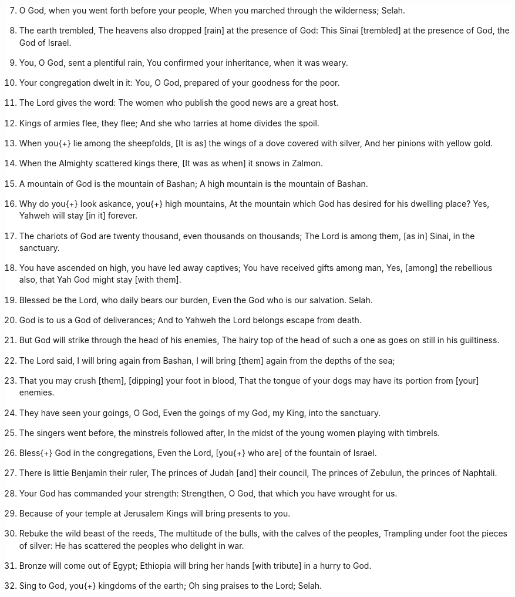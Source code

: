 7. O God, when you went forth before your people, When you marched through the wilderness; Selah.

8. The earth trembled, The heavens also dropped [rain] at the presence of God: This Sinai [trembled] at the presence of God, the God of Israel.

9. You, O God, sent a plentiful rain, You confirmed your inheritance, when it was weary.

10. Your congregation dwelt in it: You, O God, prepared of your goodness for the poor.

11. The Lord gives the word: The women who publish the good news are a great host.

12. Kings of armies flee, they flee; And she who tarries at home divides the spoil.

13. When you{+} lie among the sheepfolds, [It is as] the wings of a dove covered with silver, And her pinions with yellow gold.

14. When the Almighty scattered kings there, [It was as when] it snows in Zalmon.

15. A mountain of God is the mountain of Bashan; A high mountain is the mountain of Bashan.

16. Why do you{+} look askance, you{+} high mountains, At the mountain which God has desired for his dwelling place? Yes, Yahweh will stay [in it] forever.

17. The chariots of God are twenty thousand, even thousands on thousands; The Lord is among them, [as in] Sinai, in the sanctuary.

18. You have ascended on high, you have led away captives; You have received gifts among man, Yes, [among] the rebellious also, that Yah God might stay [with them].

19. Blessed be the Lord, who daily bears our burden, Even the God who is our salvation. Selah.

20. God is to us a God of deliverances; And to Yahweh the Lord belongs escape from death.

21. But God will strike through the head of his enemies, The hairy top of the head of such a one as goes on still in his guiltiness.

22. The Lord said, I will bring again from Bashan, I will bring [them] again from the depths of the sea;

23. That you may crush [them], [dipping] your foot in blood, That the tongue of your dogs may have its portion from [your] enemies.

24. They have seen your goings, O God, Even the goings of my God, my King, into the sanctuary.

25. The singers went before, the minstrels followed after, In the midst of the young women playing with timbrels.

26. Bless{+} God in the congregations, Even the Lord, [you{+} who are] of the fountain of Israel.

27. There is little Benjamin their ruler, The princes of Judah [and] their council, The princes of Zebulun, the princes of Naphtali.

28. Your God has commanded your strength: Strengthen, O God, that which you have wrought for us.

29. Because of your temple at Jerusalem Kings will bring presents to you.

30. Rebuke the wild beast of the reeds, The multitude of the bulls, with the calves of the peoples, Trampling under foot the pieces of silver: He has scattered the peoples who delight in war.

31. Bronze will come out of Egypt; Ethiopia will bring her hands [with tribute] in a hurry to God.

32. Sing to God, you{+} kingdoms of the earth; Oh sing praises to the Lord; Selah.
